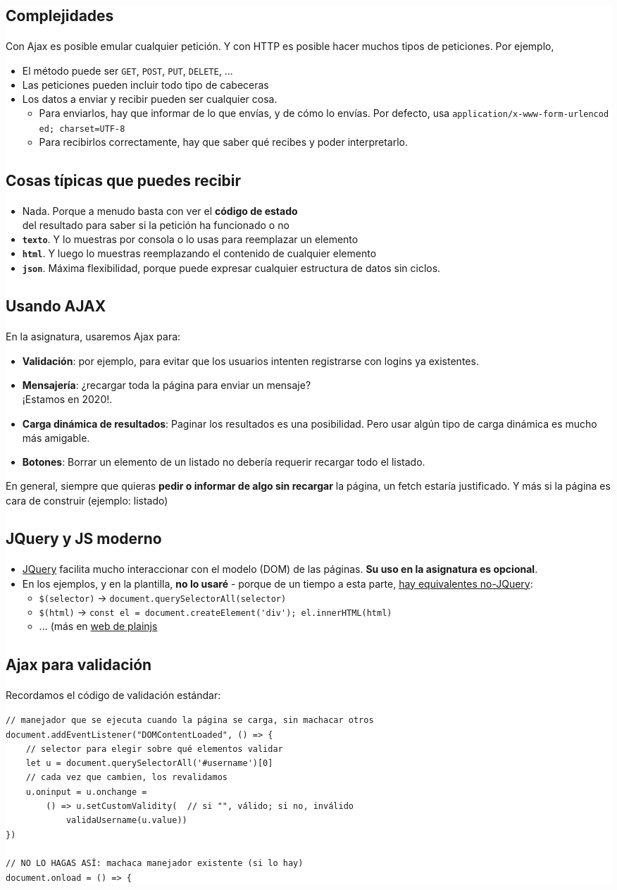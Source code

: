 ## Complejidades

Con Ajax es posible emular cualquier petición. Y con HTTP es posible hacer muchos tipos de peticiones. Por ejemplo,

- El método puede ser `GET`, `POST`, `PUT`, `DELETE`, ...
- Las peticiones pueden incluir todo tipo de cabeceras
- Los datos a enviar y recibir pueden ser cualquier cosa. 
    - Para enviarlos, hay que informar de lo que envías, y de cómo lo envías. Por defecto, usa
    `application/x-www-form-urlencoded; charset=UTF-8`
    - Para recibirlos correctamente, hay que saber qué recibes y poder interpretarlo.

## Cosas típicas que puedes recibir

- Nada. Porque a menudo basta con ver el **código de estado** \
del resultado para saber si la petición ha funcionado o no
- **`texto`**. Y lo muestras por consola o lo usas para reemplazar un elemento
- **`html`**. Y luego lo muestras reemplazando el contenido de cualquier elemento
- **`json`**. Máxima flexibilidad, porque puede expresar cualquier estructura de datos sin ciclos.

## Usando AJAX

En la asignatura, usaremos Ajax para:

- **Validación**: por ejemplo, para evitar que los usuarios intenten registrarse con logins ya existentes. 

- **Mensajería**: ¿recargar toda la página para enviar un mensaje?\
¡Estamos en 2020!.

- **Carga dinámica de resultados**: Paginar los resultados es una posibilidad. Pero usar algún tipo de carga dinámica es mucho más amigable.

- **Botones**: Borrar un elemento de un listado no debería requerir recargar todo el listado.

En general, siempre que quieras **pedir o informar de algo sin recargar** la página, un fetch estaría justificado. Y más si la página es cara de construir (ejemplo: listado)

## JQuery y JS moderno

* [JQuery]() facilita mucho interaccionar con el modelo (DOM) de las páginas. **Su uso en la asignatura es opcional**.
* En los ejemplos, y en la plantilla, **no lo usaré** - porque de un tiempo a esta parte, [hay equivalentes no-JQuery](https://plainjs.com/javascript/):
  - `$(selector)` $\longrightarrow$ `document.querySelectorAll(selector)`
  - `$(html)` $\longrightarrow$ `const el = document.createElement('div'); el.innerHTML(html)`
  - ... (más en [web de plainjs](https://plainjs.com/javascript/)

## Ajax para validación

Recordamos el código de validación estándar:

~~~{.javascript}
// manejador que se ejecuta cuando la página se carga, sin machacar otros
document.addEventListener("DOMContentLoaded", () => {
    // selector para elegir sobre qué elementos validar
	let u = document.querySelectorAll('#username')[0]
    // cada vez que cambien, los revalidamos
    u.oninput = u.onchange = 
        () => u.setCustomValidity(  // si "", válido; si no, inválido
            validaUsername(u.value))
})

// NO LO HAGAS ASÍ: machaca manejador existente (si lo hay)
document.onload = () => {
~~~